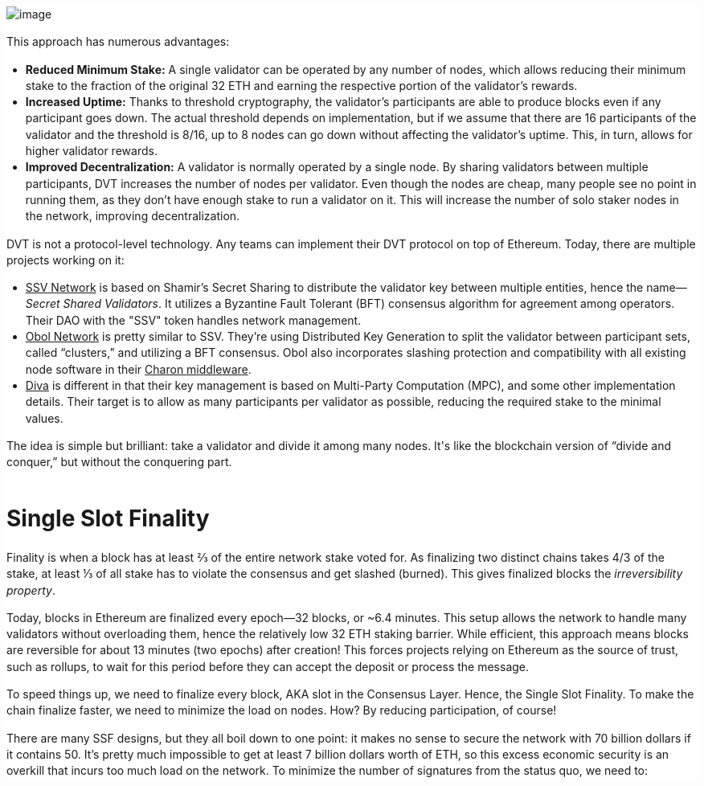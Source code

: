 ![image](../assets/TheRoadmapImprovingProofofStakeEvenFurther/image1.png)

This approach has numerous advantages:

- **Reduced Minimum Stake:** A single validator can be operated by any number of nodes, which allows reducing their minimum stake to the fraction of the original 32 ETH and earning the respective portion of the validator’s rewards.
- **Increased Uptime:** Thanks to threshold cryptography, the validator’s participants are able to produce blocks even if any participant goes down. The actual threshold depends on implementation, but if we assume that there are 16 participants of the validator and the threshold is 8/16, up to 8 nodes can go down without affecting the validator’s uptime. This, in turn, allows for higher validator rewards.
- **Improved Decentralization:** A validator is normally operated by a single node. By sharing validators between multiple participants, DVT increases the number of nodes per validator. Even though the nodes are cheap, many people see no point in running them, as they don’t have enough stake to run a validator on it. This will increase the number of solo staker nodes in the network, improving decentralization.

DVT is not a protocol-level technology. Any teams can implement their DVT protocol on top of Ethereum. Today, there are multiple projects working on it:

- [SSV Network](https://x.com/ssv_network) is based on Shamir’s Secret Sharing to distribute the validator key between multiple entities, hence the name—_Secret Shared Validators_. It utilizes a Byzantine Fault Tolerant (BFT) consensus algorithm for agreement among operators. Their DAO with the "SSV" token handles network management.
- [Obol Network](https://x.com/ObolNetwork) is pretty similar to SSV. They’re using Distributed Key Generation to split the validator between participant sets, called “clusters,” and utilizing a BFT consensus. Obol also incorporates slashing protection and compatibility with all existing node software in their [Charon middleware](https://docs.obol.org/docs/charon/intro).
- [Diva](https://x.com/divastaking) is different in that their key management is based on Multi-Party Computation (MPC), and some other implementation details. Their target is to allow as many participants per validator as possible, reducing the required stake to the minimal values.

The idea is simple but brilliant: take a validator and divide it among many nodes. It's like the blockchain version of “divide and conquer,” but without the conquering part.

# Single Slot Finality

Finality is when a block has at least ⅔ of the entire network stake voted for. As finalizing two distinct chains takes 4/3 of the stake, at least ⅓ of all stake has to violate the consensus and get slashed (burned). This gives finalized blocks the _irreversibility property_.

Today, blocks in Ethereum are finalized every epoch—32 blocks, or ~6.4 minutes. This setup allows the network to handle many validators without overloading them, hence the relatively low 32 ETH staking barrier. While efficient, this approach means blocks are reversible for about 13 minutes (two epochs) after creation! This forces projects relying on Ethereum as the source of trust, such as rollups, to wait for this period before they can accept the deposit or process the message.

To speed things up, we need to finalize every block, AKA slot in the Consensus Layer. Hence, the Single Slot Finality. To make the chain finalize faster, we need to minimize the load on nodes. How? By reducing participation, of course!

There are many SSF designs, but they all boil down to one point: it makes no sense to secure the network with 70 billion dollars if it contains 50. It’s pretty much impossible to get at least 7 billion dollars worth of ETH, so this excess economic security is an overkill that incurs too much load on the network. To minimize the number of signatures from the status quo, we need to:
